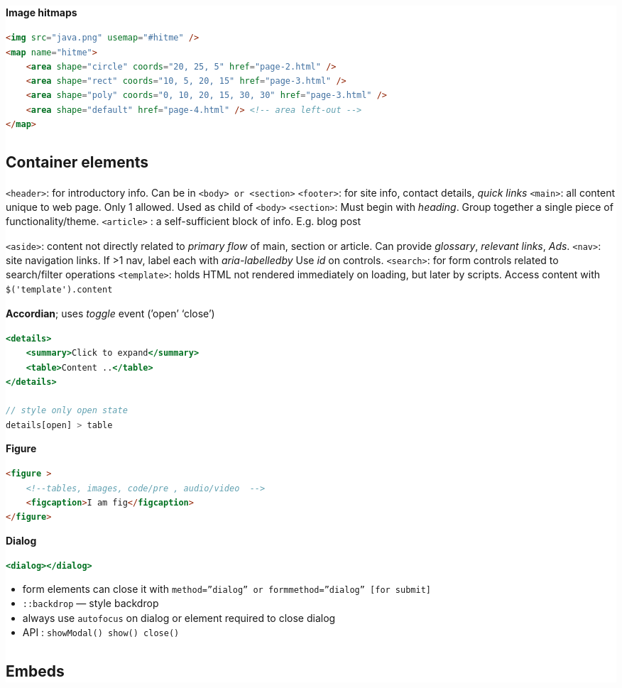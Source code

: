 **Image hitmaps**
```html
<img src="java.png" usemap="#hitme" />
<map name="hitme">
	<area shape="circle" coords="20, 25, 5" href="page-2.html" />
	<area shape="rect" coords="10, 5, 20, 15" href="page-3.html" />
	<area shape="poly" coords="0, 10, 20, 15, 30, 30" href="page-3.html" />
	<area shape="default" href="page-4.html" /> <!-- area left-out -->
</map>
```

## Container elements

`<header>`: for introductory info. Can be in `<body> or <section>`
`<footer>`: for site info, contact details, *quick links*
`<main>`: all content unique to web page. Only 1 allowed. Used as child of `<body>`
`<section>`: Must begin with _heading_. Group together a single piece of functionality/theme.
`<article>` : a self-sufficient block of info. E.g. blog post

`<aside>`: content not directly related to _primary flow_ of main, section or article. Can provide *glossary*, *relevant* *links*, *Ads*.
`<nav>`: site navigation links. If >1 nav, label each with *aria-labelledby* Use *id* on controls.
`<search>`: for form controls related to search/filter operations
`<template>`: holds HTML not rendered immediately on loading, but later by scripts. Access content with `$('template').content`

**Accordian**; uses _toggle_ event (’open’ ‘close’)
```jsx
<details>  
	<summary>Click to expand</summary>  
	<table>Content ..</table>
</details>

// style only open state
details[open] > table
```

**Figure**
```html
<figure >
	<!--tables, images, code/pre , audio/video  -->
	<figcaption>I am fig</figcaption>
</figure>
```

**Dialog**
```jsx
<dialog></dialog>
```
- form elements can close it with `method=”dialog” or formmethod=”dialog” [for submit]`
- `::backdrop` — style backdrop
- always use `autofocus` on dialog or element required to close dialog
- API : `showModal() show() close()`

## Embeds

